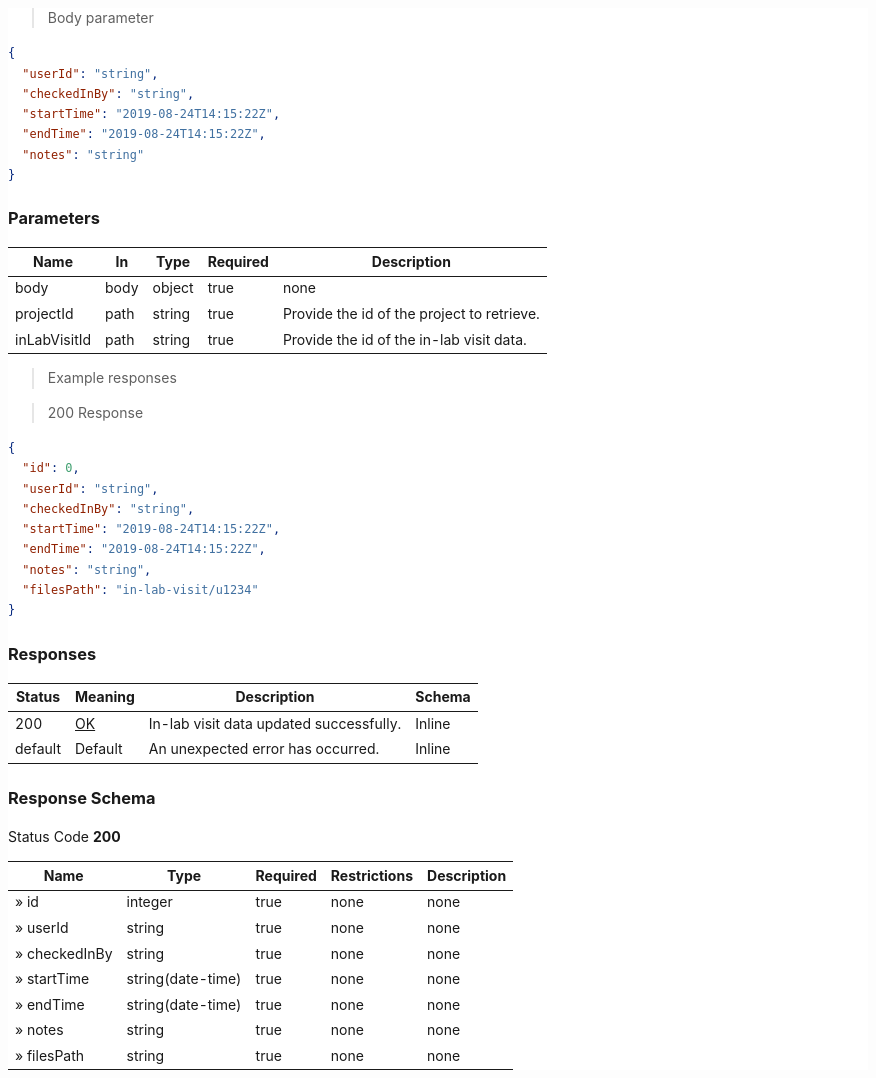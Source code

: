> Body parameter

```json
{
  "userId": "string",
  "checkedInBy": "string",
  "startTime": "2019-08-24T14:15:22Z",
  "endTime": "2019-08-24T14:15:22Z",
  "notes": "string"
}
```

<h3 id="update-in-lab-visit-data-with-a-specific-inlabvisitid.-parameters">Parameters</h3>

|Name|In|Type|Required|Description|
|---|---|---|---|---|
|body|body|object|true|none|
|projectId|path|string|true|Provide the id of the project to retrieve.|
|inLabVisitId|path|string|true|Provide the id of the in-lab visit data.|

> Example responses

> 200 Response

```json
{
  "id": 0,
  "userId": "string",
  "checkedInBy": "string",
  "startTime": "2019-08-24T14:15:22Z",
  "endTime": "2019-08-24T14:15:22Z",
  "notes": "string",
  "filesPath": "in-lab-visit/u1234"
}
```

<h3 id="update-in-lab-visit-data-with-a-specific-inlabvisitid.-responses">Responses</h3>

|Status|Meaning|Description|Schema|
|---|---|---|---|
|200|[OK](https://tools.ietf.org/html/rfc7231#section-6.3.1)|In-lab visit data updated successfully.|Inline|
|default|Default|An unexpected error has occurred.|Inline|

<h3 id="update-in-lab-visit-data-with-a-specific-inlabvisitid.-responseschema">Response Schema</h3>

Status Code **200**

|Name|Type|Required|Restrictions|Description|
|---|---|---|---|---|
|» id|integer|true|none|none|
|» userId|string|true|none|none|
|» checkedInBy|string|true|none|none|
|» startTime|string(date-time)|true|none|none|
|» endTime|string(date-time)|true|none|none|
|» notes|string|true|none|none|
|» filesPath|string|true|none|none|
